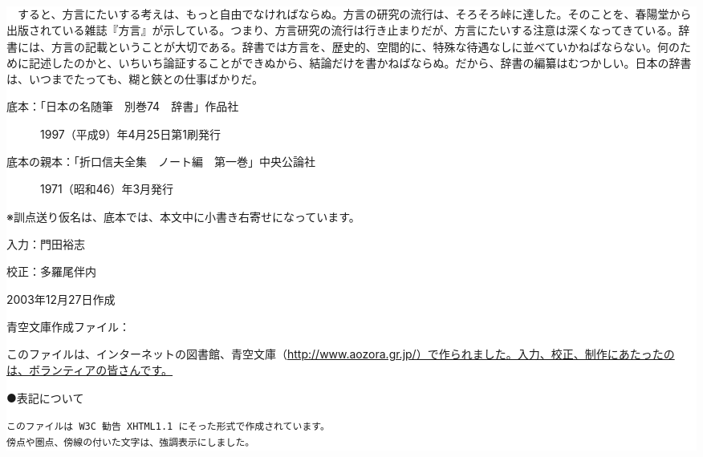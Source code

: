 　すると、方言にたいする考えは、もっと自由でなければならぬ。方言の研究の流行は、そろそろ峠に達した。そのことを、春陽堂から出版されている雑誌『方言』が示している。つまり、方言研究の流行は行き止まりだが、方言にたいする注意は深くなってきている。辞書には、方言の記載ということが大切である。辞書では方言を、歴史的、空間的に、特殊な待遇なしに並べていかねばならない。何のために記述したのかと、いちいち論証することができぬから、結論だけを書かねばならぬ。だから、辞書の編纂はむつかしい。日本の辞書は、いつまでたっても、糊と鋏との仕事ばかりだ。













底本：「日本の名随筆　別巻74　辞書」作品社


　　　1997（平成9）年4月25日第1刷発行

底本の親本：「折口信夫全集　ノート編　第一巻」中央公論社

　　　1971（昭和46）年3月発行

※訓点送り仮名は、底本では、本文中に小書き右寄せになっています。

入力：門田裕志

校正：多羅尾伴内

2003年12月27日作成

青空文庫作成ファイル：

このファイルは、インターネットの図書館、青空文庫（http://www.aozora.gr.jp/）で作られました。入力、校正、制作にあたったのは、ボランティアの皆さんです。











●表記について


	このファイルは W3C 勧告 XHTML1.1 にそった形式で作成されています。
	傍点や圏点、傍線の付いた文字は、強調表示にしました。